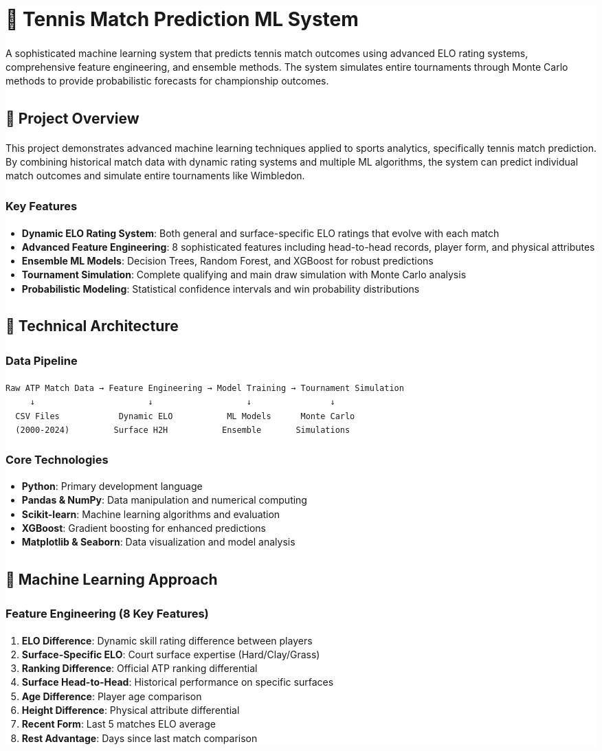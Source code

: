 # 🎾 Tennis Match Prediction ML System

A sophisticated machine learning system that predicts tennis match outcomes using advanced ELO rating systems, comprehensive feature engineering, and ensemble methods. The system simulates entire tournaments through Monte Carlo methods to provide probabilistic forecasts for championship outcomes.

## 🎯 Project Overview

This project demonstrates advanced machine learning techniques applied to sports analytics, specifically tennis match prediction. By combining historical match data with dynamic rating systems and multiple ML algorithms, the system can predict individual match outcomes and simulate entire tournaments like Wimbledon.

### Key Features
- **Dynamic ELO Rating System**: Both general and surface-specific ELO ratings that evolve with each match
- **Advanced Feature Engineering**: 8 sophisticated features including head-to-head records, player form, and physical attributes
- **Ensemble ML Models**: Decision Trees, Random Forest, and XGBoost for robust predictions
- **Tournament Simulation**: Complete qualifying and main draw simulation with Monte Carlo analysis
- **Probabilistic Modeling**: Statistical confidence intervals and win probability distributions

## 🔧 Technical Architecture

### Data Pipeline
```
Raw ATP Match Data → Feature Engineering → Model Training → Tournament Simulation
     ↓                       ↓                   ↓                ↓
  CSV Files            Dynamic ELO           ML Models      Monte Carlo
  (2000-2024)         Surface H2H           Ensemble       Simulations
```

### Core Technologies
- **Python**: Primary development language
- **Pandas & NumPy**: Data manipulation and numerical computing
- **Scikit-learn**: Machine learning algorithms and evaluation
- **XGBoost**: Gradient boosting for enhanced predictions
- **Matplotlib & Seaborn**: Data visualization and model analysis

## 🧠 Machine Learning Approach

### Feature Engineering (8 Key Features)

1. **ELO Difference**: Dynamic skill rating difference between players
2. **Surface-Specific ELO**: Court surface expertise (Hard/Clay/Grass)
3. **Ranking Difference**: Official ATP ranking differential
4. **Surface Head-to-Head**: Historical performance on specific surfaces
5. **Age Difference**: Player age comparison
6. **Height Difference**: Physical attribute differential
7. **Recent Form**: Last 5 matches ELO average
8. **Rest Advantage**: Days since last match comparison
